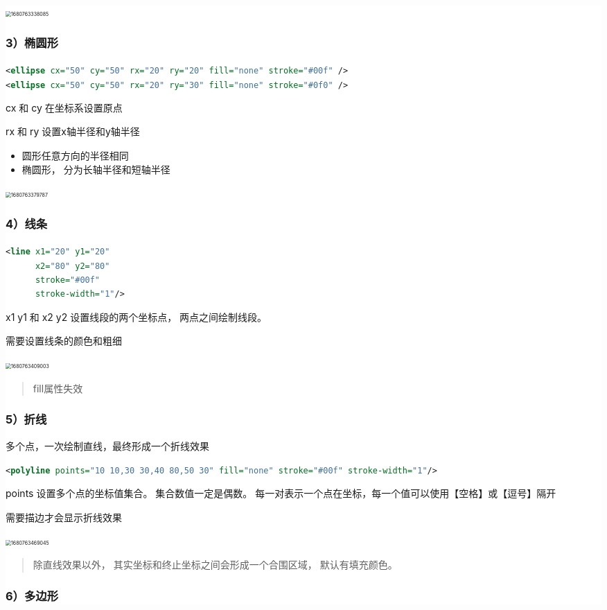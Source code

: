 <img src="https://qwq9527.gitee.io/resource/imgs/48.png" alt="1680763338085" style="zoom:50%;" />

### 3）椭圆形

```xml
<ellipse cx="50" cy="50" rx="20" ry="20" fill="none" stroke="#00f" />
<ellipse cx="50" cy="50" rx="20" ry="30" fill="none" stroke="#0f0" />
```

cx 和 cy 在坐标系设置原点

rx 和 ry 设置x轴半径和y轴半径

* 圆形任意方向的半径相同
* 椭圆形， 分为长轴半径和短轴半径

<img src="https://qwq9527.gitee.io/resource/imgs/48.png" alt="1680763379787" style="zoom:50%;" />



### 4）线条

```xml
<line x1="20" y1="20"
      x2="80" y2="80"
      stroke="#00f"
      stroke-width="1"/>
```

x1 y1 和 x2 y2 设置线段的两个坐标点， 两点之间绘制线段。

需要设置线条的颜色和粗细

<img src="https://qwq9527.gitee.io/resource/imgs/48.png" alt="1680763409003" style="zoom:50%;" />

> fill属性失效



### 5）折线

多个点，一次绘制直线，最终形成一个折线效果

```xml
<polyline points="10 10,30 30,40 80,50 30" fill="none" stroke="#00f" stroke-width="1"/>
```

points 设置多个点的坐标值集合。 集合数值一定是偶数。 每一对表示一个点在坐标，每一个值可以使用【空格】或【逗号】隔开

需要描边才会显示折线效果

<img src="https://qwq9527.gitee.io/resource/imgs/48.png" alt="1680763469045" style="zoom:50%;" />

> 除直线效果以外， 其实坐标和终止坐标之间会形成一个合围区域， 默认有填充颜色。





### 6）多边形
